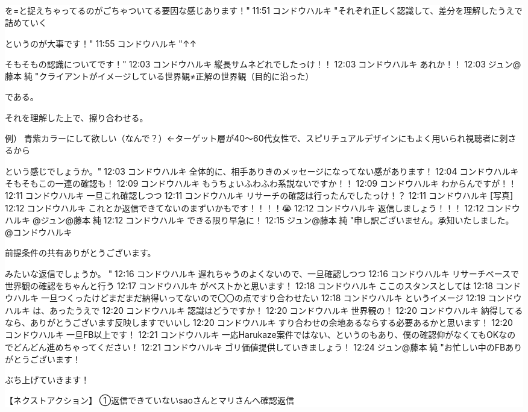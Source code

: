 を=と捉えちゃってるのがごちゃついてる要因な感じあります！"
11:51	コンドウハルキ	"それぞれ正しく認識して、差分を理解したうえで詰めていく

というのが大事です！"
11:55	コンドウハルキ	"↑↑

そもそもの認識についてです！"
12:03	コンドウハルキ	縦長サムネどれでしたっけ！！
12:03	コンドウハルキ	あれか！！
12:03	ジュン@藤本 純	"クライアントがイメージしている世界観≠正解の世界観（目的に沿った）

である。

それを理解した上で、擦り合わせる。

例）
青紫カラーにして欲しい（なんで？）←ターゲット層が40〜60代女性で、スピリチュアルデザインにもよく用いられ視聴者に刺さるから

という感じでしょうか。"
12:03	コンドウハルキ	全体的に、相手ありきのメッセージになってない感があります！
12:04	コンドウハルキ	そもそもこの一連の確認も！
12:09	コンドウハルキ	もうちょいふわふわ系説ないですか！！
12:09	コンドウハルキ	わからんですが！！
12:11	コンドウハルキ	一旦これ確認しつつ
12:11	コンドウハルキ	リサーチの確認は行ったんでしたっけ！？
12:11	コンドウハルキ	[写真]
12:12	コンドウハルキ	これとか返信できてないのまずいかもです！！！！😭
12:12	コンドウハルキ	返信しましょう！！！
12:12	コンドウハルキ	@ジュン@藤本 純 
12:12	コンドウハルキ	できる限り早急に！
12:15	ジュン@藤本 純	"申し訳ございません。承知いたしました。
@コンドウハルキ 

前提条件の共有ありがとうございます。

みたいな返信でしょうか。
"
12:16	コンドウハルキ	遅れちゃうのよくないので、一旦確認しつつ
12:16	コンドウハルキ	リサーチベースで世界観の確認をちゃんと行う
12:17	コンドウハルキ	がベストかと思います！
12:18	コンドウハルキ	ここのスタンスとしては
12:18	コンドウハルキ	一旦つくったけどまだまだ納得いってないので〇〇の点ですり合わせたい
12:18	コンドウハルキ	というイメージ
12:19	コンドウハルキ	は、あったうえで
12:20	コンドウハルキ	認識はどうですか！
12:20	コンドウハルキ	世界観の！
12:20	コンドウハルキ	納得してるなら、ありがとうございます反映しますでいいし
12:20	コンドウハルキ	すり合わせの余地あるならする必要あるかと思います！
12:20	コンドウハルキ	一旦FB以上です！
12:21	コンドウハルキ	一応Harukaze案件ではない、というのもあり、僕の確認仰がなくてもOKなのでどんどん進めちゃってください！
12:21	コンドウハルキ	ゴリ価値提供していきましょう！
12:24	ジュン@藤本 純	"お忙しい中のFBありがとうございます！

ぶち上げていきます！

【ネクストアクション】
①返信できていないsaoさんとマリさんへ確認返信
